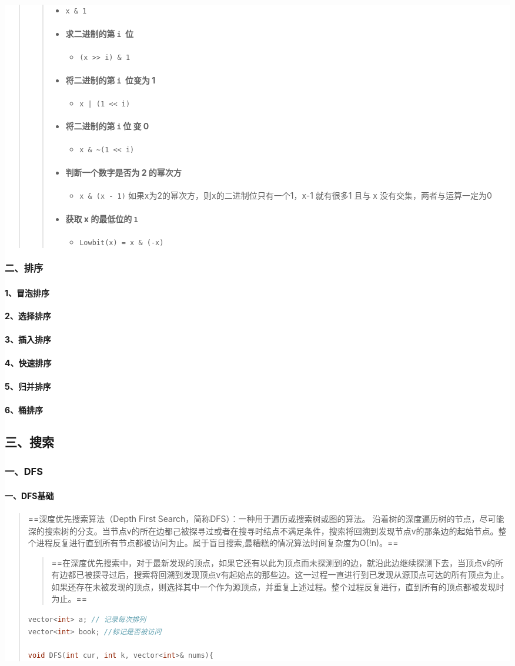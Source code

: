 > >   
> >   - `x & 1`
> >   
> > - #### 求二进制的第 `i `位
> >   
> >   - `(x >> i) & 1`
> >   
> > - #### 将二进制的第 `i `位变为 1
> >   
> >   - `x | (1 << i)`
> >   
> > - #### 将二进制的第 ` i ` 位 变 0
> >   
> >   - `x & ~(1 << i)`
> >   
> > - #### 判断一个数字是否为 2 的幂次方
> >
> >   - `x & (x - 1)`  如果x为2的幂次方，则x的二进制位只有一个1，x-1 就有很多1 且与 x 没有交集，两者与运算一定为0
> >
> > - #### 获取 x 的最低位的 `1`
> >   
> >   - `Lowbit(x) = x & (-x)`




### 二、排序

#### 1、冒泡排序

#### 2、选择排序

#### 3、插入排序

#### 4、快速排序

#### 5、归并排序

#### 6、桶排序

## 三、搜索

### 一、DFS

#### 一、DFS基础

> ==深度优先搜索算法（Depth First Search，简称DFS）：一种用于遍历或搜索树或图的算法。 沿着树的深度遍历树的节点，尽可能深的搜索树的分支。当节点v的所在边都己被探寻过或者在搜寻时结点不满足条件，搜索将回溯到发现节点v的那条边的起始节点。整个进程反复进行直到所有节点都被访问为止。属于盲目搜索,最糟糕的情况算法时间复杂度为O(!n)。==
>
>  
>
> 
>
> > ==在深度优先搜索中，对于最新发现的顶点，如果它还有以此为顶点而未探测到的边，就沿此边继续探测下去，当顶点v的所有边都已被探寻过后，搜索将回溯到发现顶点v有起始点的那些边。这一过程一直进行到已发现从源顶点可达的所有顶点为止。如果还存在未被发现的顶点，则选择其中一个作为源顶点，并重复上述过程。整个过程反复进行，直到所有的顶点都被发现时为止。==
>
>  
>
>  
>
>  ```cpp
>  vector<int> a; // 记录每次排列 
>  vector<int> book; //标记是否被访问 
>  
>  void DFS(int cur, int k, vector<int>& nums){